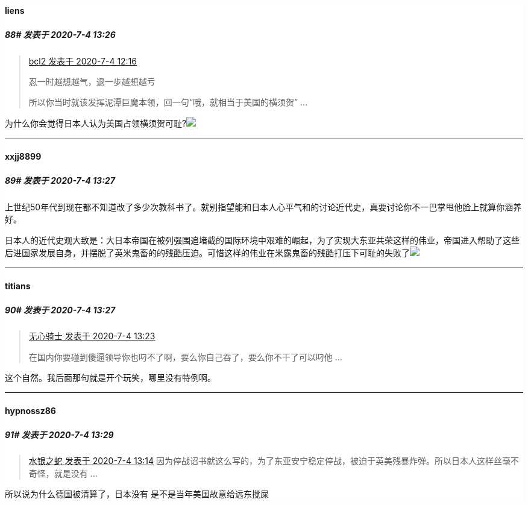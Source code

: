 ####  liens  
##### 88#       发表于 2020-7-4 13:26



<blockquote><a href="httphttps://bbs.saraba1st.com/2b/forum.php?mod=redirect&amp;goto=findpost&amp;pid=48062710&amp;ptid=1945780" target="_blank">bcl2 发表于 2020-7-4 12:16</a>

忍一时越想越气，退一步越想越亏

所以你当时就该发挥泥潭巨魔本领，回一句“哦，就相当于美国的横须贺” ...</blockquote>
为什么你会觉得日本人认为美国占领横须贺可耻?<img src="https://static.saraba1st.com/image/smiley/face2017/245.png" referrerpolicy="no-referrer">







-----

####  xxjj8899  
##### 89#       发表于 2020-7-4 13:27




上世纪50年代到现在都不知道改了多少次教科书了。就别指望能和日本人心平气和的讨论近代史，真要讨论你不一巴掌甩他脸上就算你涵养好。


日本人的近代史观大致是：大日本帝国在被列强围追堵截的国际环境中艰难的崛起，为了实现大东亚共荣这样的伟业，帝国进入帮助了这些后进国家发展自身，并摆脱了英米鬼畜的的残酷压迫。可惜这样的伟业在米露鬼畜的残酷打压下可耻的失败了<img src="https://static.saraba1st.com/image/smiley/face2017/049.png" referrerpolicy="no-referrer">







-----

####  titians  
##### 90#       发表于 2020-7-4 13:27



<blockquote><a href="httphttps://bbs.saraba1st.com/2b/forum.php?mod=redirect&amp;goto=findpost&amp;pid=48063598&amp;ptid=1945780" target="_blank">无心骑士 发表于 2020-7-4 13:23</a>

在国内你要碰到傻逼领导你也叼不了啊，要么你自己吞了，要么你不干了可以叼他 ...</blockquote>
这个自然。我后面那句就是开个玩笑，哪里没有特例啊。







-----

####  hypnossz86  
##### 91#       发表于 2020-7-4 13:29



<blockquote><a href="httphttps://bbs.saraba1st.com/2b/forum.php?mod=redirect&amp;goto=findpost&amp;pid=48063480&amp;ptid=1945780" target="_blank">水银之蛇 发表于 2020-7-4 13:14</a>
因为停战诏书就这么写的，为了东亚安宁稳定停战，被迫于英美残暴炸弹。所以日本人这样丝毫不奇怪，就是没有 ...</blockquote>
所以说为什么德国被清算了，日本没有
是不是当年美国故意给远东搅屎
